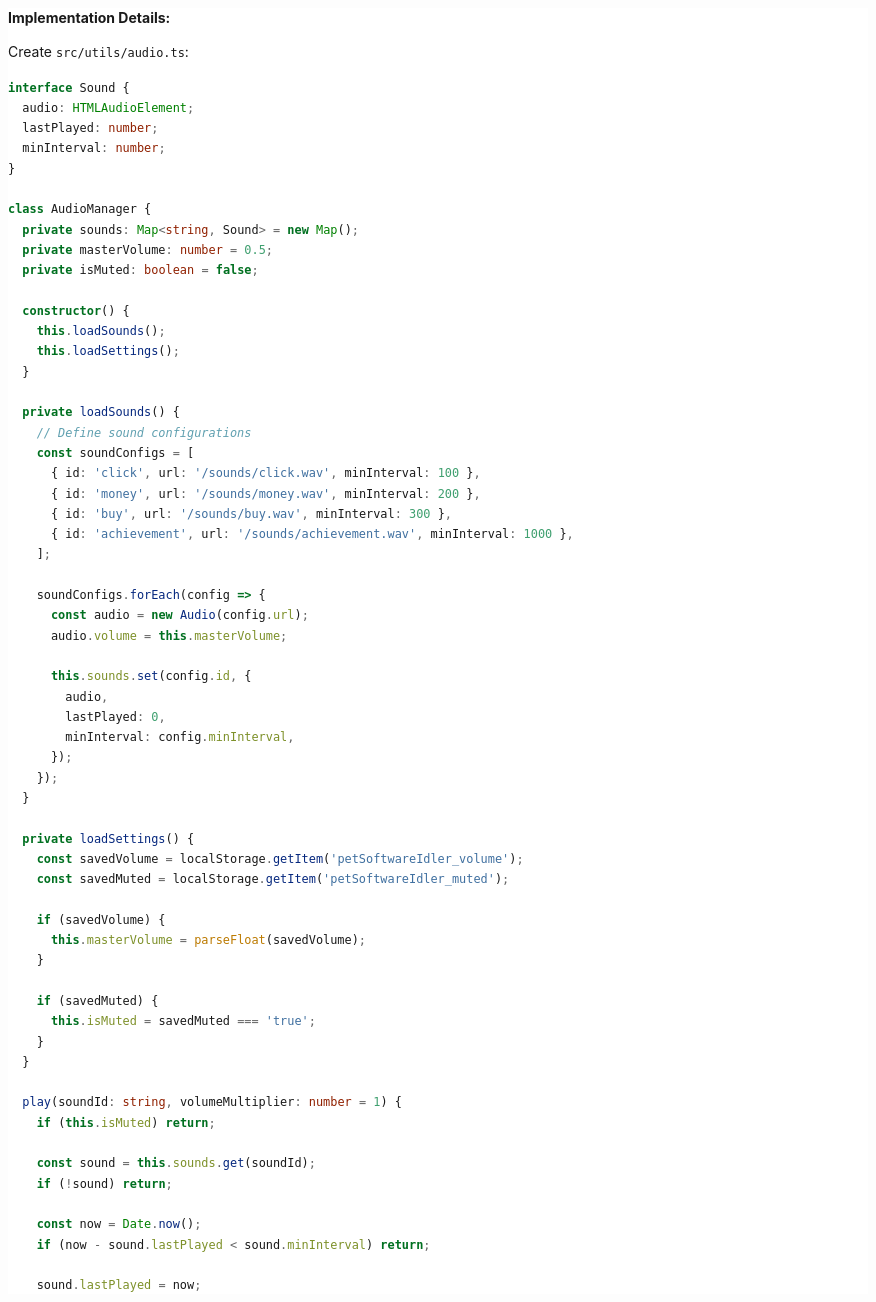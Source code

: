 **Implementation Details:**

Create `src/utils/audio.ts`:
```typescript
interface Sound {
  audio: HTMLAudioElement;
  lastPlayed: number;
  minInterval: number;
}

class AudioManager {
  private sounds: Map<string, Sound> = new Map();
  private masterVolume: number = 0.5;
  private isMuted: boolean = false;
  
  constructor() {
    this.loadSounds();
    this.loadSettings();
  }
  
  private loadSounds() {
    // Define sound configurations
    const soundConfigs = [
      { id: 'click', url: '/sounds/click.wav', minInterval: 100 },
      { id: 'money', url: '/sounds/money.wav', minInterval: 200 },
      { id: 'buy', url: '/sounds/buy.wav', minInterval: 300 },
      { id: 'achievement', url: '/sounds/achievement.wav', minInterval: 1000 },
    ];
    
    soundConfigs.forEach(config => {
      const audio = new Audio(config.url);
      audio.volume = this.masterVolume;
      
      this.sounds.set(config.id, {
        audio,
        lastPlayed: 0,
        minInterval: config.minInterval,
      });
    });
  }
  
  private loadSettings() {
    const savedVolume = localStorage.getItem('petSoftwareIdler_volume');
    const savedMuted = localStorage.getItem('petSoftwareIdler_muted');
    
    if (savedVolume) {
      this.masterVolume = parseFloat(savedVolume);
    }
    
    if (savedMuted) {
      this.isMuted = savedMuted === 'true';
    }
  }
  
  play(soundId: string, volumeMultiplier: number = 1) {
    if (this.isMuted) return;
    
    const sound = this.sounds.get(soundId);
    if (!sound) return;
    
    const now = Date.now();
    if (now - sound.lastPlayed < sound.minInterval) return;
    
    sound.lastPlayed = now;
```